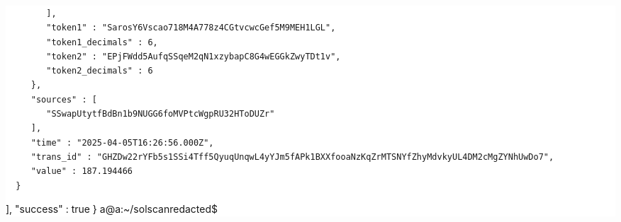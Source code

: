             ],
            "token1" : "SarosY6Vscao718M4A778z4CGtvcwcGef5M9MEH1LGL",
            "token1_decimals" : 6,
            "token2" : "EPjFWdd5AufqSSqeM2qN1xzybapC8G4wEGGkZwyTDt1v",
            "token2_decimals" : 6
         },
         "sources" : [
            "SSwapUtytfBdBn1b9NUGG6foMVPtcWgpRU32HToDUZr"
         ],
         "time" : "2025-04-05T16:26:56.000Z",
         "trans_id" : "GHZDw22rYFb5s1SSi4Tff5QyuqUnqwL4yYJm5fAPk1BXXfooaNzKqZrMTSNYfZhyMdvkyUL4DM2cMgZYNhUwDo7",
         "value" : 187.194466
      }
   ],
   "success" : true
}
a@a:~/solscanredacted$ 











